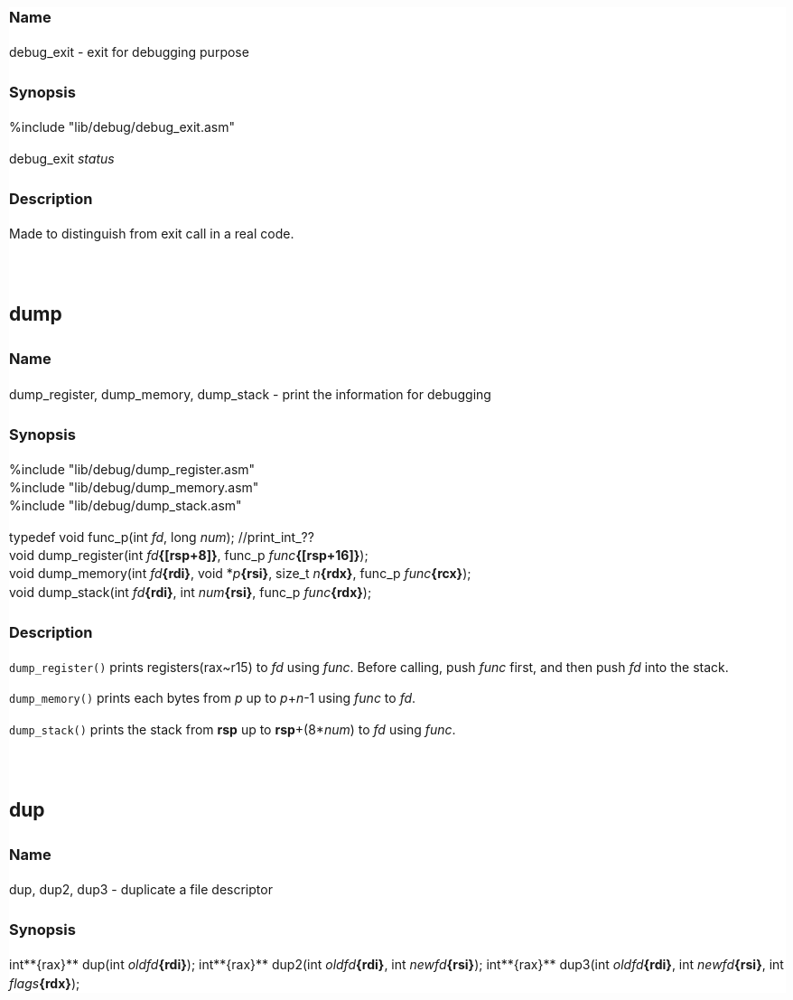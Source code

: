 ### Name
debug\_exit - exit for debugging purpose

### Synopsis
%include "lib/debug/debug\_exit.asm"

debug\_exit _status_

### Description
Made to distinguish from exit call in a real code.


<br>


<h2 id="dump">dump</h2>

### Name
dump\_register, dump\_memory, dump\_stack - print the information for debugging

### Synopsis
%include "lib/debug/dump\_register.asm"  
%include "lib/debug/dump\_memory.asm"  
%include "lib/debug/dump\_stack.asm"

typedef void func\_p(int _fd_, long _num_);    //print\_int\_??  
void dump\_register(int _fd_**{[rsp+8]}**, func\_p _func_**{[rsp+16]}**);  
void dump\_memory(int _fd_**{rdi}**, void \*_p_**{rsi}**, size\_t _n_**{rdx}**,
func\_p _func_**{rcx}**);  
void dump\_stack(int _fd_**{rdi}**, int _num_**{rsi}**, func\_p _func_**{rdx}**);

### Description
`dump_register()` prints registers(rax~r15) to _fd_ using _func_.
Before calling, push _func_ first, and then push _fd_ into the stack.

`dump_memory()` prints each bytes from _p_ up to _p_+_n_-1 using _func_ to _fd_.

`dump_stack()` prints the stack from **rsp** up to **rsp**+(8\*_num_)
to _fd_ using _func_.


<br>


<h2 id="dup">dup</h2>

### Name
dup, dup2, dup3 - duplicate a file descriptor

### Synopsis
int**{rax}** dup(int _oldfd_**{rdi}**);
int**{rax}** dup2(int _oldfd_**{rdi}**, int _newfd_**{rsi}**);
int**{rax}** dup3(int _oldfd_**{rdi}**, int _newfd_**{rsi}**,
int _flags_**{rdx}**);
